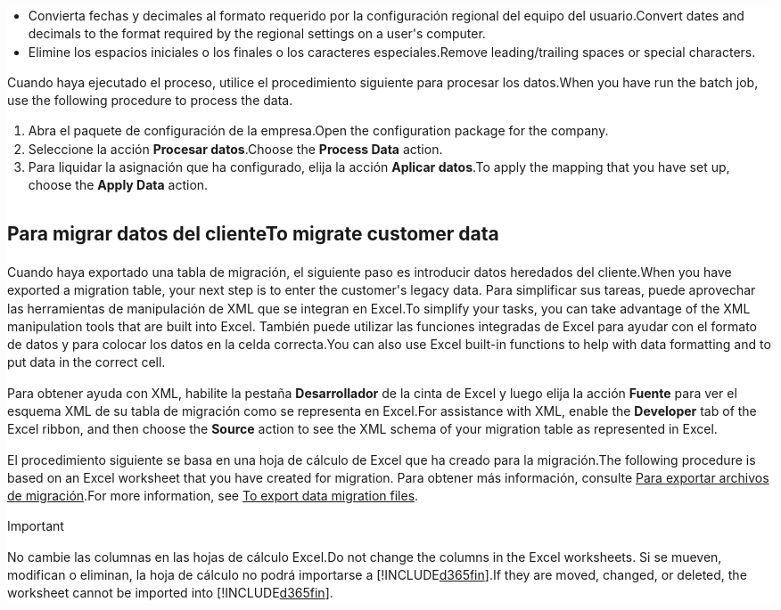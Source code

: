 - <span data-ttu-id="5e4b1-213">Convierta fechas y decimales al formato requerido por la configuración regional del equipo del usuario.</span><span class="sxs-lookup"><span data-stu-id="5e4b1-213">Convert dates and decimals to the format required by the regional settings on a user's computer.</span></span>  
- <span data-ttu-id="5e4b1-214">Elimine los espacios iniciales o los finales o los caracteres especiales.</span><span class="sxs-lookup"><span data-stu-id="5e4b1-214">Remove leading/trailing spaces or special characters.</span></span>  

<span data-ttu-id="5e4b1-215">Cuando haya ejecutado el proceso, utilice el procedimiento siguiente para procesar los datos.</span><span class="sxs-lookup"><span data-stu-id="5e4b1-215">When you have run the batch job, use the following procedure to process the data.</span></span>  

1. <span data-ttu-id="5e4b1-216">Abra el paquete de configuración de la empresa.</span><span class="sxs-lookup"><span data-stu-id="5e4b1-216">Open the configuration package for the company.</span></span>  
2. <span data-ttu-id="5e4b1-217">Seleccione la acción **Procesar datos**.</span><span class="sxs-lookup"><span data-stu-id="5e4b1-217">Choose the **Process Data** action.</span></span>  
3. <span data-ttu-id="5e4b1-218">Para liquidar la asignación que ha configurado, elija la acción **Aplicar datos**.</span><span class="sxs-lookup"><span data-stu-id="5e4b1-218">To apply the mapping that you have set up, choose the **Apply Data** action.</span></span>

## <a name="to-migrate-customer-data"></a><span data-ttu-id="5e4b1-219">Para migrar datos del cliente</span><span class="sxs-lookup"><span data-stu-id="5e4b1-219">To migrate customer data</span></span>
<span data-ttu-id="5e4b1-220">Cuando haya exportado una tabla de migración, el siguiente paso es introducir datos heredados del cliente.</span><span class="sxs-lookup"><span data-stu-id="5e4b1-220">When you have exported a migration table, your next step is to enter the customer's legacy data.</span></span> <span data-ttu-id="5e4b1-221">Para simplificar sus tareas, puede aprovechar las herramientas de manipulación de XML que se integran en Excel.</span><span class="sxs-lookup"><span data-stu-id="5e4b1-221">To simplify your tasks, you can take advantage of the XML manipulation tools that are built into Excel.</span></span> <span data-ttu-id="5e4b1-222">También puede utilizar las funciones integradas de Excel para ayudar con el formato de datos y para colocar los datos en la celda correcta.</span><span class="sxs-lookup"><span data-stu-id="5e4b1-222">You can also use Excel built-in functions to help with data formatting and to put data in the correct cell.</span></span>

<span data-ttu-id="5e4b1-223">Para obtener ayuda con XML, habilite la pestaña **Desarrollador** de la cinta de Excel y luego elija la acción **Fuente** para ver el esquema XML de su tabla de migración como se representa en Excel.</span><span class="sxs-lookup"><span data-stu-id="5e4b1-223">For assistance with XML, enable the **Developer** tab of the Excel ribbon, and then choose the **Source** action to see the XML schema of your migration table as represented in Excel.</span></span>

<span data-ttu-id="5e4b1-224">El procedimiento siguiente se basa en una hoja de cálculo de Excel que ha creado para la migración.</span><span class="sxs-lookup"><span data-stu-id="5e4b1-224">The following procedure is based on an Excel worksheet that you have created for migration.</span></span> <span data-ttu-id="5e4b1-225">Para obtener más información, consulte [Para exportar archivos de migración](admin-migrate-customer-data.md#to-export-data-migration-files).</span><span class="sxs-lookup"><span data-stu-id="5e4b1-225">For more information, see [To export data migration files](admin-migrate-customer-data.md#to-export-data-migration-files).</span></span>

> [!IMPORTANT]  
> <span data-ttu-id="5e4b1-226">No cambie las columnas en las hojas de cálculo Excel.</span><span class="sxs-lookup"><span data-stu-id="5e4b1-226">Do not change the columns in the Excel worksheets.</span></span> <span data-ttu-id="5e4b1-227">Si se mueven, modifican o eliminan, la hoja de cálculo no podrá importarse a [!INCLUDE[d365fin](includes/d365fin_md.md)].</span><span class="sxs-lookup"><span data-stu-id="5e4b1-227">If they are moved, changed, or deleted, the worksheet cannot be imported into [!INCLUDE[d365fin](includes/d365fin_md.md)].</span></span>
